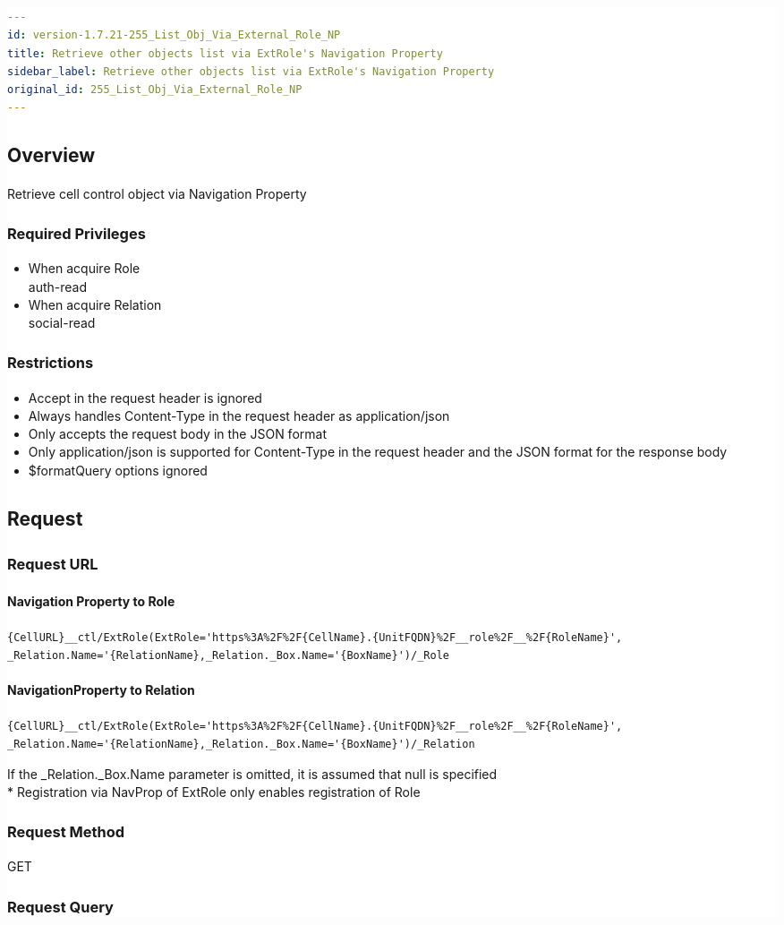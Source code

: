 ```yaml
---
id: version-1.7.21-255_List_Obj_Via_External_Role_NP
title: Retrieve other objects list via ExtRole's Navigation Property
sidebar_label: Retrieve other objects list via ExtRole's Navigation Property
original_id: 255_List_Obj_Via_External_Role_NP
---
```


## Overview

Retrieve cell control object via Navigation Property

### Required Privileges

* When acquire Role<br>auth-read
* When acquire Relation<br>social-read

### Restrictions

* Accept in the request header is ignored
* Always handles Content-Type in the request header as application/json
* Only accepts the request body in the JSON format
* Only application/json is supported for Content-Type in the request header and the JSON format for the response body
* $formatQuery options ignored


## Request

### Request URL

#### Navigation Property to Role

```
{CellURL}__ctl/ExtRole(ExtRole='https%3A%2F%2F{CellName}.{UnitFQDN}%2F__role%2F__%2F{RoleName}',
_Relation.Name='{RelationName},_Relation._Box.Name='{BoxName}')/_Role
```

#### NavigationProperty to Relation

```
{CellURL}__ctl/ExtRole(ExtRole='https%3A%2F%2F{CellName}.{UnitFQDN}%2F__role%2F__%2F{RoleName}',
_Relation.Name='{RelationName},_Relation._Box.Name='{BoxName}')/_Relation
```

If the \_Relation.\_Box.Name parameter is omitted, it is assumed that null is specified  
\* Registration via NavProp of ExtRole only enables registration of Role

### Request Method

GET

### Request Query
